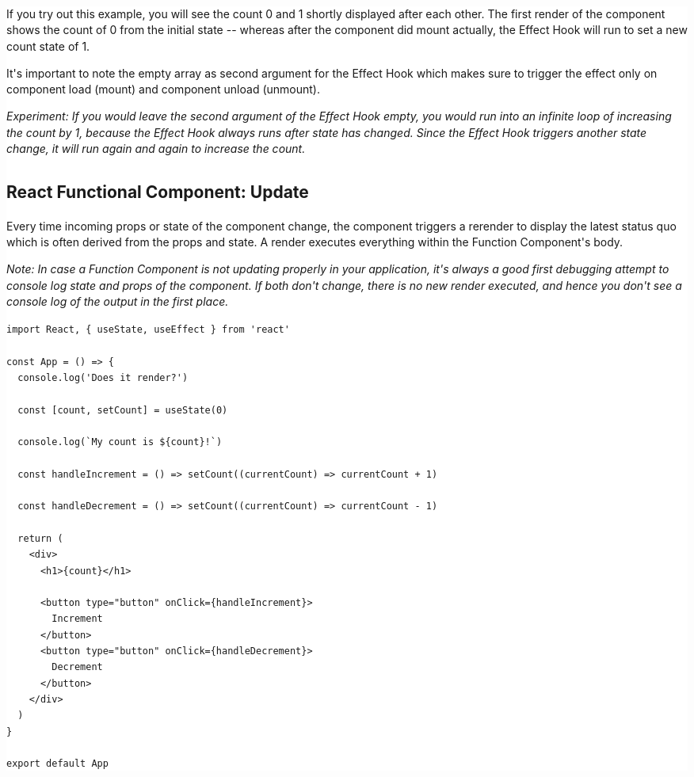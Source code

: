 If you try out this example, you will see the count 0 and 1 shortly displayed after each other. The first render of the component shows the count of 0 from the initial state -- whereas after the component did mount actually, the Effect Hook will run to set a new count state of 1.

It's important to note the empty array as second argument for the Effect Hook which makes sure to trigger the effect only on component load (mount) and component unload (unmount).

_Experiment: If you would leave the second argument of the Effect Hook empty, you would run into an infinite loop of increasing the count by 1, because the Effect Hook always runs after state has changed. Since the Effect Hook triggers another state change, it will run again and again to increase the count._

## React Functional Component: Update

Every time incoming props or state of the component change, the component triggers a rerender to display the latest status quo which is often derived from the props and state. A render executes everything within the Function Component's body.

_Note: In case a Function Component is not updating properly in your application, it's always a good first debugging attempt to console log state and props of the component. If both don't change, there is no new render executed, and hence you don't see a console log of the output in the first place._

```javascript{4,8}
import React, { useState, useEffect } from 'react'

const App = () => {
  console.log('Does it render?')

  const [count, setCount] = useState(0)

  console.log(`My count is ${count}!`)

  const handleIncrement = () => setCount((currentCount) => currentCount + 1)

  const handleDecrement = () => setCount((currentCount) => currentCount - 1)

  return (
    <div>
      <h1>{count}</h1>

      <button type="button" onClick={handleIncrement}>
        Increment
      </button>
      <button type="button" onClick={handleDecrement}>
        Decrement
      </button>
    </div>
  )
}

export default App
```
